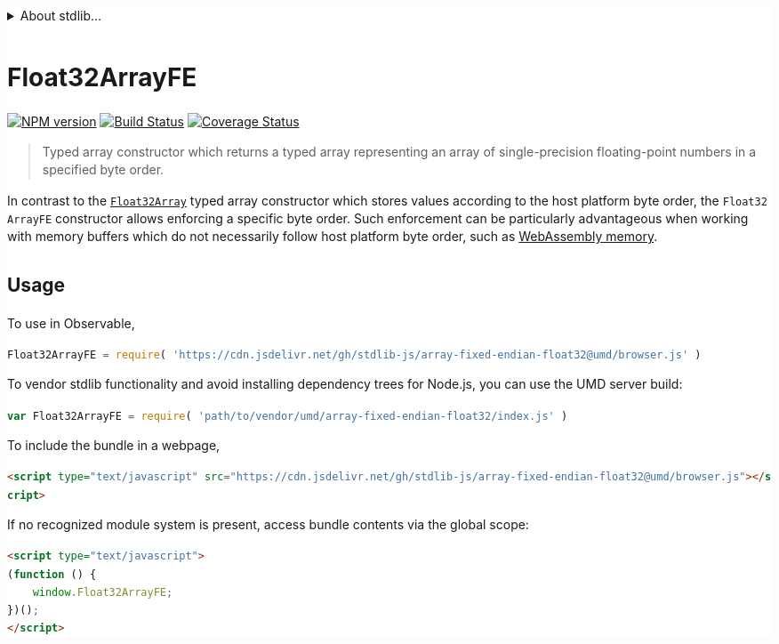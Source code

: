 


<details><summary>
    About stdlib...
  </summary></details>

# Float32ArrayFE

[![NPM version][npm-image]][npm-url] [![Build Status][test-image]][test-url] [![Coverage Status][coverage-image]][coverage-url] 

> Typed array constructor which returns a typed array representing an array of single-precision floating-point numbers in a specified byte order.



<section class="intro">

In contrast to the [`Float32Array`][@stdlib/array/float32] typed array constructor which stores values according to the host platform byte order, the `Float32ArrayFE` constructor allows enforcing a specific byte order. Such enforcement can be particularly advantageous when working with memory buffers which do not necessarily follow host platform byte order, such as [WebAssembly memory][@stdlib/wasm/memory].

</section>







<section class="usage">

## Usage

To use in Observable,

```javascript
Float32ArrayFE = require( 'https://cdn.jsdelivr.net/gh/stdlib-js/array-fixed-endian-float32@umd/browser.js' )
```

To vendor stdlib functionality and avoid installing dependency trees for Node.js, you can use the UMD server build:

```javascript
var Float32ArrayFE = require( 'path/to/vendor/umd/array-fixed-endian-float32/index.js' )
```

To include the bundle in a webpage,

```html
<script type="text/javascript" src="https://cdn.jsdelivr.net/gh/stdlib-js/array-fixed-endian-float32@umd/browser.js"></script>
```

If no recognized module system is present, access bundle contents via the global scope:

```html
<script type="text/javascript">
(function () {
    window.Float32ArrayFE;
})();
</script>
```


[npm-image]: http://img.shields.io/npm/v/@stdlib/array-fixed-endian-float32.svg
[npm-url]: https://npmjs.org/package/@stdlib/array-fixed-endian-float32
[test-image]: https://github.com/stdlib-js/array-fixed-endian-float32/actions/workflows/test.yml/badge.svg?branch=main
[test-url]: https://github.com/stdlib-js/array-fixed-endian-float32/actions/workflows/test.yml?query=branch:main
[coverage-image]: https://img.shields.io/codecov/c/github/stdlib-js/array-fixed-endian-float32/main.svg
[coverage-url]: https://codecov.io/github/stdlib-js/array-fixed-endian-float32?branch=main
[chat-image]: https://img.shields.io/gitter/room/stdlib-js/stdlib.svg
[chat-url]: https://app.gitter.im/#/room/#stdlib-js_stdlib:gitter.im
[stdlib]: https://github.com/stdlib-js/stdlib
[stdlib-authors]: https://github.com/stdlib-js/stdlib/graphs/contributors
[umd]: https://github.com/umdjs/umd
[es-module]: https://developer.mozilla.org/en-US/docs/Web/JavaScript/Guide/Modules
[deno-url]: https://github.com/stdlib-js/array-fixed-endian-float32/tree/deno
[deno-readme]: https://github.com/stdlib-js/array-fixed-endian-float32/blob/deno/README.md
[umd-url]: https://github.com/stdlib-js/array-fixed-endian-float32/tree/umd
[umd-readme]: https://github.com/stdlib-js/array-fixed-endian-float32/blob/umd/README.md
[esm-url]: https://github.com/stdlib-js/array-fixed-endian-float32/tree/esm
[esm-readme]: https://github.com/stdlib-js/array-fixed-endian-float32/blob/esm/README.md
[branches-url]: https://github.com/stdlib-js/array-fixed-endian-float32/blob/main/branches.md
[stdlib-license]: https://raw.githubusercontent.com/stdlib-js/array-fixed-endian-float32/main/LICENSE
[@stdlib/array/typed]: https://github.com/stdlib-js/array-typed/tree/umd
[@stdlib/array/buffer]: https://github.com/stdlib-js/array-buffer/tree/umd
[@stdlib/wasm/memory]: https://github.com/stdlib-js/wasm-memory/tree/umd
[@stdlib/array/float32]: https://github.com/stdlib-js/array-float32/tree/umd
[@stdlib/array/fixed-endian-float64]: https://github.com/stdlib-js/array-fixed-endian-float64/tree/umd